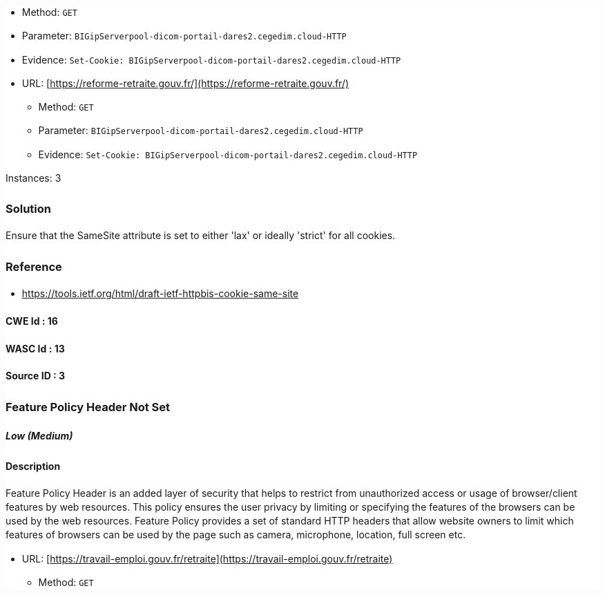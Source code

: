   * Method: `GET`
  
  
  * Parameter: `BIGipServerpool-dicom-portail-dares2.cegedim.cloud-HTTP`
  
  
  * Evidence: `Set-Cookie: BIGipServerpool-dicom-portail-dares2.cegedim.cloud-HTTP`
  
  
  
  
* URL: [https://reforme-retraite.gouv.fr/](https://reforme-retraite.gouv.fr/)
  
  
  * Method: `GET`
  
  
  * Parameter: `BIGipServerpool-dicom-portail-dares2.cegedim.cloud-HTTP`
  
  
  * Evidence: `Set-Cookie: BIGipServerpool-dicom-portail-dares2.cegedim.cloud-HTTP`
  
  
  
  
Instances: 3
  
### Solution
<p>Ensure that the SameSite attribute is set to either 'lax' or ideally 'strict' for all cookies.</p>
  
### Reference
* https://tools.ietf.org/html/draft-ietf-httpbis-cookie-same-site

  
#### CWE Id : 16
  
#### WASC Id : 13
  
#### Source ID : 3

  
  
  
  
### Feature Policy Header Not Set
##### Low (Medium)
  
  
  
  
#### Description
<p>Feature Policy Header is an added layer of security that helps to restrict from unauthorized access or usage of browser/client features by web resources. This policy ensures the user privacy by limiting or specifying the features of the browsers can be used by the web resources. Feature Policy provides a set of standard HTTP headers that allow website owners to limit which features of browsers can be used by the page such as camera, microphone, location, full screen etc.</p>
  
  
  
* URL: [https://travail-emploi.gouv.fr/retraite](https://travail-emploi.gouv.fr/retraite)
  
  
  * Method: `GET`
  